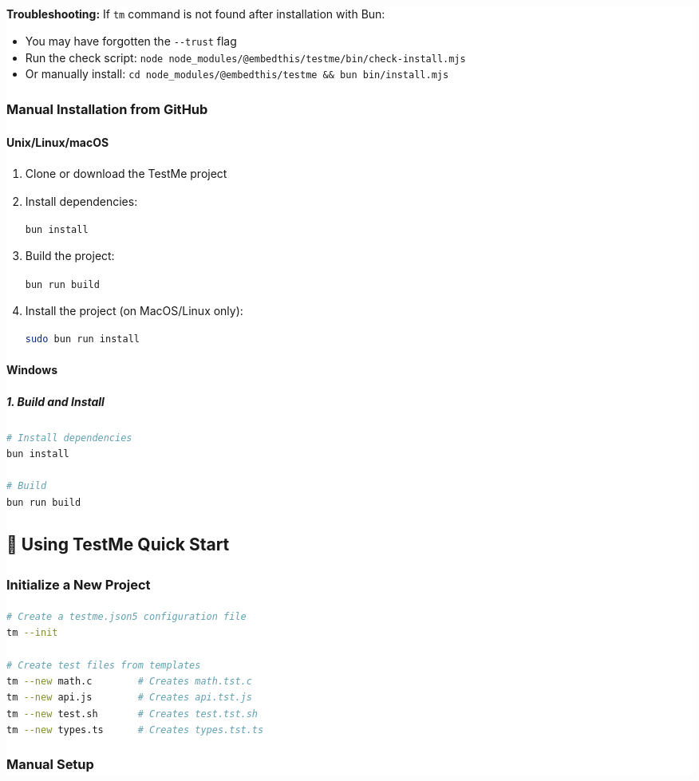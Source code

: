 **Troubleshooting:** If `tm` command is not found after installation with Bun:

-   You may have forgotten the `--trust` flag
-   Run the check script: `node node_modules/@embedthis/testme/bin/check-install.mjs`
-   Or manually install: `cd node_modules/@embedthis/testme && bun bin/install.mjs`

### Manual Installation from GitHub

#### Unix/Linux/macOS

1. Clone or download the TestMe project

2. Install dependencies:
    ```bash
    bun install
    ```
3. Build the project:

    ```bash
    bun run build
    ```

4. Install the project (on MacOS/Linux only):
    ```bash
    sudo bun run install
    ```

#### Windows

##### 1. Build and Install

```powershell
# Install dependencies
bun install

# Build
bun run build
```

## 🚀 Using TestMe Quick Start

### Initialize a New Project

```bash
# Create a testme.json5 configuration file
tm --init

# Create test files from templates
tm --new math.c        # Creates math.tst.c
tm --new api.js        # Creates api.tst.js
tm --new test.sh       # Creates test.tst.sh
tm --new types.ts      # Creates types.tst.ts
```

### Manual Setup
